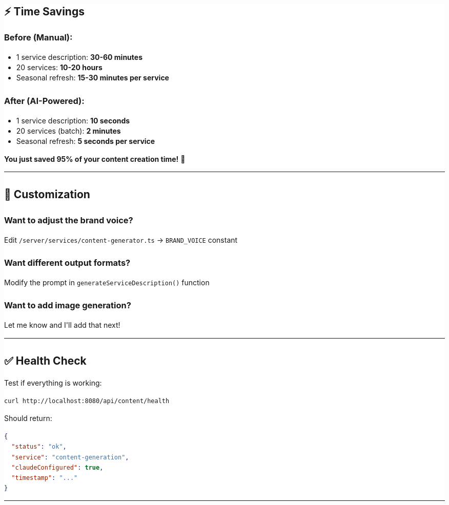 
## ⚡ Time Savings

### Before (Manual):
- 1 service description: **30-60 minutes**
- 20 services: **10-20 hours**
- Seasonal refresh: **15-30 minutes per service**

### After (AI-Powered):
- 1 service description: **10 seconds**
- 20 services (batch): **2 minutes**
- Seasonal refresh: **5 seconds per service**

**You just saved 95% of your content creation time!** 🎉

---

## 🔧 Customization

### Want to adjust the brand voice?

Edit `/server/services/content-generator.ts` → `BRAND_VOICE` constant

### Want different output formats?

Modify the prompt in `generateServiceDescription()` function

### Want to add image generation?

Let me know and I'll add that next!

---

## ✅ Health Check

Test if everything is working:

```bash
curl http://localhost:8080/api/content/health
```

Should return:
```json
{
  "status": "ok",
  "service": "content-generation",
  "claudeConfigured": true,
  "timestamp": "..."
}
```

---
